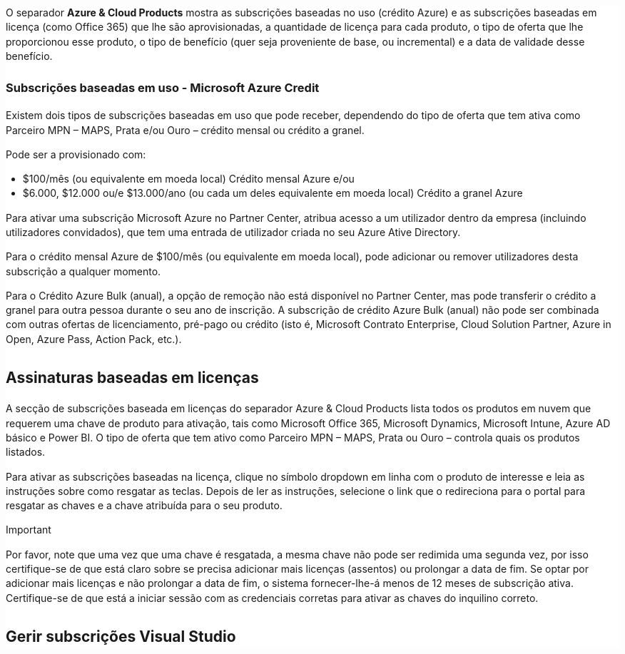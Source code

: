 O separador **Azure & Cloud Products** mostra as subscrições baseadas no uso (crédito Azure) e as subscrições baseadas em licença (como Office 365) que lhe são aprovisionadas, a quantidade de licença para cada produto, o tipo de oferta que lhe proporcionou esse produto, o tipo de benefício (quer seja proveniente de base, ou incremental) e a data de validade desse benefício.

### <a name="usage-based-subscriptions---microsoft-azure-credit"></a>Subscrições baseadas em uso - Microsoft Azure Credit

Existem dois tipos de subscrições baseadas em uso que pode receber, dependendo do tipo de oferta que tem ativa como Parceiro MPN – MAPS, Prata e/ou Ouro – crédito mensal ou crédito a granel.

Pode ser a provisionado com:

- $100/mês (ou equivalente em moeda local) Crédito mensal Azure e/ou
- $6.000, $12.000 ou/e $13.000/ano (ou cada um deles equivalente em moeda local) Crédito a granel Azure

Para ativar uma subscrição Microsoft Azure no Partner Center, atribua acesso a um utilizador dentro da empresa (incluindo utilizadores convidados), que tem uma entrada de utilizador criada no seu Azure Ative Directory.

Para o crédito mensal Azure de $100/mês (ou equivalente em moeda local), pode adicionar ou remover utilizadores desta subscrição a qualquer momento. 

Para o Crédito Azure Bulk (anual), a opção de remoção não está disponível no Partner Center, mas pode transferir o crédito a granel para outra pessoa durante o seu ano de inscrição. A subscrição de crédito Azure Bulk (anual) não pode ser combinada com outras ofertas de licenciamento, pré-pago ou crédito (isto é, Microsoft Contrato Enterprise, Cloud Solution Partner, Azure in Open, Azure Pass, Action Pack, etc.).

## <a name="license-based-subscriptions"></a>Assinaturas baseadas em licenças

A secção de subscrições baseada em licenças do separador Azure & Cloud Products lista todos os produtos em nuvem que requerem uma chave de produto para ativação, tais como Microsoft Office 365, Microsoft Dynamics, Microsoft Intune, Azure AD básico e Power BI. O tipo de oferta que tem ativo como Parceiro MPN – MAPS, Prata ou Ouro – controla quais os produtos listados.

Para ativar as subscrições baseadas na licença, clique no símbolo dropdown em linha com o produto de interesse e leia as instruções sobre como resgatar as teclas. Depois de ler as instruções, selecione o link que o redireciona para o portal para resgatar as chaves e a chave atribuída para o seu produto.

> [!IMPORTANT]
> Por favor, note que uma vez que uma chave é resgatada, a mesma chave não pode ser redimida uma segunda vez, por isso certifique-se de que está claro sobre se precisa adicionar mais licenças (assentos) ou prolongar a data de fim. Se optar por adicionar mais licenças e não prolongar a data de fim, o sistema fornecer-lhe-á menos de 12 meses de subscrição ativa. Certifique-se de que está a iniciar sessão com as credenciais corretas para ativar as chaves do inquilino correto.

## <a name="manage-visual-studio-subscriptions"></a>Gerir subscrições Visual Studio
